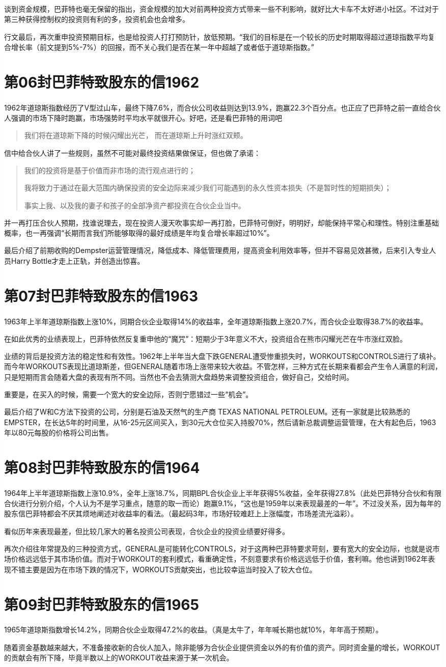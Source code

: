 谈到资金规模，巴菲特也毫无保留的指出，资金规模的加大对前两种投资方式带来一些不利影响，就好比大卡车不太好进小社区。不过对于第三种获得控制权的投资则有利的多，投资机会也会增多。

行文最后，再次重申投资预期目标，也是给投资人打打预防针，放低预期。“我们的目标是在一个较长的历史时期取得超过道琼指数平均复合增长率（前文提到5%-7%）的回报，而不关心我们是否在某一年中超越了或者低于道琼斯指数。”

# 第06封巴菲特致股东的信1962

1962年道琼斯指数经历了V型过山车，最终下降7.6%，而合伙公司收益则达到13.9%，跑赢22.3个百分点。也正应了巴菲特之前一直给合伙人强调的市场下降时跑赢，市场强势时平均水平就很开心。好吧，还是看巴菲特的用词吧

> 我们将在道琼斯下降的时候闪耀出光芒， 而在道琼斯上升时涨红双颊。 

信中给合伙人讲了一些规则，虽然不可能对最终投资结果做保证，但也做了承诺：

> 我们的投资将是基于价值而非市场的流行观点进行的；
>
> 我将致力于通过在最大范围内确保投资的安全边际来减少我们可能遇到的永久性资本损失（不是暂时性的短期损失）；
>
> 事实上我、以及我的妻子和孩子的全部净资产都投资在合伙企业当中。

并一再打压合伙人预期，找谁说理去，现在投资人漫天吹事实却一再打脸，巴菲特可倒好，明明好，却能保持平常心和理性。特别注重基础概率，也一再强调“长期而言我们所能够取得的最好成绩是年均复合增长率超过10%”。

最后介绍了前期收购的Dempster运营管理情况，降低成本、降低管理费用，提高资金利用效率等，但并不容易见效甚微，后来引入专业人员Harry Bottle才走上正轨，并创造出惊喜。

# 第07封巴菲特致股东的信1963

1963年上半年道琼斯指数上涨10%，同期合伙企业取得14%的收益率，全年道琼斯指数上涨20.7%，而合伙企业取得38.7%的收益率。

在如此优秀的业绩表现上，巴菲特依然反复重申他的“魔咒”：短期少于3年意义不大，投资组合在熊市闪耀光芒在牛市涨红双脸。

业绩的背后是投资方法的稳定性和有效性。1962年上半年当大盘下跌GENERAL遭受惨重损失时，WORKOUTS和CONTROLS进行了填补。而今年WORKOUTS表现比道琼斯差，但GENERAL随着市场上涨带来较大收益。不管怎样，三种方式在长期来看都会产生令人满意的利润，只是短期而言会随着大盘的表现有所不同。当然也不会去猜测大盘趋势来调整投资组合，做好自己，交给时间。

重要是，在买入的时候，需要一个宽大的安全边际，否则宁愿错过一些“机会”。

最后介绍了W和C方法下投资的公司，分别是石油及天然气的生产商 TEXAS NATIONAL PETROLEUM。还有一家就是比较熟悉的EMPSTER，在长达5年的时间里，从16-25元区间买入，到30元大仓位买入持股70%，然后请新总裁调整运营管理，在大有起色后，1963年以80元每股的价格将公司出售。

# 第08封巴菲特致股东的信1964

1964年上半年道琼斯指数上涨10.9%，全年上涨18.7%，同期BPL合伙企业上半年获得5%收益，全年获得27.8%（此处巴菲特分合伙和有限合伙进行分别介绍，个人认为不是学习重点，随意的取一而论）跑赢9.1%，“这也是1959年以来表现最差的一年”。不过没关系，因为每年的股东信巴菲特都会不厌其烦地阐述对收益率的看法。（最起码3年，市场好较难赶上上涨幅度，市场差流光溢彩）。

看似历年来表现最差，但比较几家大的著名投资公司表现，合伙企业的投资业绩要好得多。

再次介绍往年常提及的三种投资方式，GENERAL是可能转化CONTROLS，对于这两种巴菲特要求苛刻，要有宽大的安全边际，也就是说市场价格远远低于其市场价值。而对于WORKOUT的套利模式，看重确定性，不刻意要求有价格远远低于价值，套利嘛。他也讲到1962年表现不错主要是因为在市场下跌的情况下，WORKOUTS贡献突出，也比较幸运当时投入了较大仓位。

# 第09封巴菲特致股东的信1965

1965年道琼斯指数增长14.2%，同期合伙企业取得47.2%的收益。（真是太牛了，年年喊长期也就10%，年年高于预期）。

随着资金基数越来越大，不准备接收新的合伙人加入，除非能够为合伙企业提供资金以外的有价值的资产。同时资金量的增长，WORKOUT的贡献会有所下降，毕竟半数以上的WORKOUT收益来源于某一次机会。
